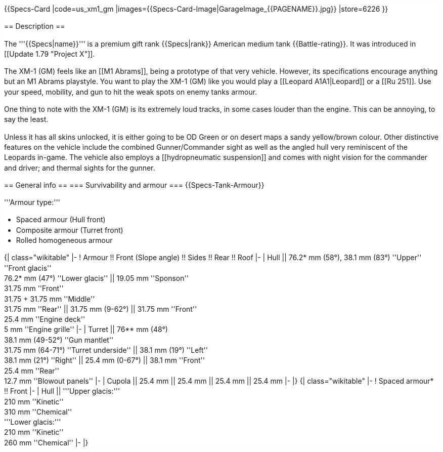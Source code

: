 {{Specs-Card
|code=us_xm1_gm
|images={{Specs-Card-Image|GarageImage_{{PAGENAME}}.jpg}}
|store=6226
}}

== Description ==



The '''{{Specs|name}}''' is a premium gift rank {{Specs|rank}} American medium tank {{Battle-rating}}. It was introduced in [[Update 1.79 "Project X"]].

The XM-1 (GM) feels like an [[M1 Abrams]], being a prototype of that very vehicle. However, its specifications encourage anything but an M1 Abrams playstyle. You want to play the XM-1 (GM) like you would play a [[Leopard A1A1|Leopard]] or a [[Ru 251]]. Use your speed, mobility, and gun to hit the weak spots on enemy tanks armour.

One thing to note with the XM-1 (GM) is its extremely loud tracks, in some cases louder than the engine. This can be annoying, to say the least.

Unless it has all skins unlocked, it is either going to be OD Green or on desert maps a sandy yellow/brown colour. Other distinctive features on the vehicle include the combined Gunner/Commander sight as well as the angled hull very reminiscent of the Leopards in-game. The vehicle also employs a [[hydropneumatic suspension]] and comes with night vision for the commander and driver; and thermal sights for the gunner.

== General info ==
=== Survivability and armour ===
{{Specs-Tank-Armour}}



'''Armour type:'''

- Spaced armour (Hull front)
- Composite armour (Turret front)
- Rolled homogeneous armour

{| class="wikitable"
|-
! Armour !! Front (Slope angle) !! Sides !! Rear !! Roof
|-
| Hull || 76.2* mm (58°), 38.1 mm (83°) ''Upper'' ''Front glacis'' <br> 76.2* mm (47°) ''Lower glacis'' || 19.05 mm ''Sponson'' <br> 31.75 mm ''Front'' <br> 31.75 + 31.75 mm ''Middle'' <br> 31.75 mm ''Rear'' || 31.75 mm (9-62°) || 31.75 mm ''Front'' <br> 25.4 mm ''Engine deck'' <br> 5 mm ''Engine grille''
|-
| Turret || 76** mm (48°) <br> 38.1 mm (49-52°) ''Gun mantlet'' <br> 31.75 mm (64-71°) ''Turret underside'' || 38.1 mm (19°) ''Left'' <br> 38.1 mm (21°) ''Right'' || 25.4 mm (0-67°) || 38.1 mm ''Front'' <br> 25.4 mm ''Rear'' <br> 12.7 mm ''Blowout panels''
|-
| Cupola || 25.4 mm || 25.4 mm || 25.4 mm || 25.4 mm
|-
|}
{| class="wikitable"
|-
! Spaced armour\* !! Front
|-
| Hull || '''Upper glacis:'''<br>210 mm ''Kinetic'' <br> 310 mm ''Chemical'' <br> '''Lower glacis:'''<br> 210 mm ''Kinetic'' <br> 260 mm ''Chemical''
|-
|}